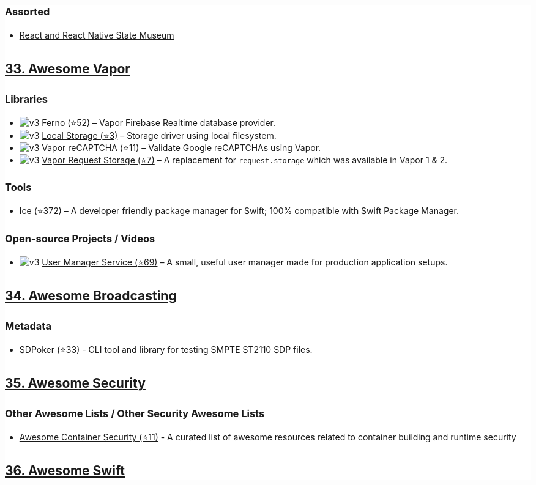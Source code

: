 ### Assorted

*   [React and React Native State Museum](https://hackernoon.com/the-react-state-museum-a278c726315)

## [33. Awesome Vapor](/content/vapor-community/awesome-vapor/week/README.md)

### Libraries

*   ![v3](https://github.com/vapor-community/awesome-vapor/raw/main/img/vapor-3.png) [Ferno (⭐52)](https://github.com/vapor-community/ferno) – Vapor Firebase Realtime database provider.
*   ![v3](https://github.com/vapor-community/awesome-vapor/raw/main/img/vapor-3.png) [Local Storage (⭐3)](https://github.com/gperdomor/local-storage) – Storage driver using local filesystem.
*   ![v3](https://github.com/vapor-community/awesome-vapor/raw/main/img/vapor-3.png) [Vapor reCAPTCHA (⭐11)](https://github.com/gotranseo/vapor-recaptcha) – Validate Google reCAPTCHAs using Vapor.
*   ![v3](https://github.com/vapor-community/awesome-vapor/raw/main/img/vapor-3.png) [Vapor Request Storage (⭐7)](https://github.com/skelpo/vapor-request-storage) – A replacement for `request.storage` which was available in Vapor 1 & 2.

### Tools

*   [Ice (⭐372)](https://github.com/jakeheis/Ice) – A developer friendly package manager for Swift; 100% compatible with Swift Package Manager.

### Open-source Projects / Videos

*   ![v3](https://github.com/vapor-community/awesome-vapor/raw/main/img/vapor-3.png) [User Manager Service (⭐69)](https://github.com/skelpo/UserManager) – A small, useful user manager made for production application setups.

## [34. Awesome Broadcasting](/content/ebu/awesome-broadcasting/week/README.md)

### Metadata

*   [SDPoker (⭐33)](https://github.com/Streampunk/sdpoker) - CLI tool and library for testing SMPTE ST2110 SDP files.

## [35. Awesome Security](/content/sbilly/awesome-security/week/README.md)

### Other Awesome Lists / Other Security Awesome Lists

*   [Awesome Container Security (⭐11)](https://github.com/kai5263499/container-security-awesome) - A curated list of awesome resources related to container building and runtime security

## [36. Awesome Swift](/content/matteocrippa/awesome-swift/week/README.md)
